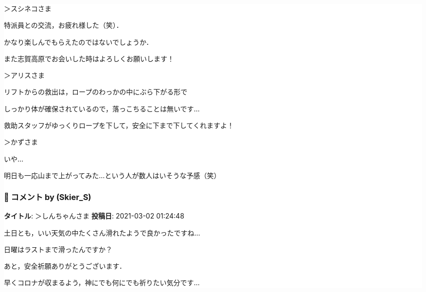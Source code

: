
＞スシネコさま

特派員との交流，お疲れ様した（笑）．

かなり楽しんでもらえたのではないでしょうか．

また志賀高原でお会いした時はよろしくお願いします！



＞アリスさま

リフトからの救出は，ロープのわっかの中にぶら下がる形で

しっかり体が確保されているので，落っこちることは無いです…

救助スタッフがゆっくりロープを下して，安全に下まで下してくれますよ！



＞かずさま

いや…

明日も一応山まで上がってみた…という人が数人はいそうな予感（笑）

### 💬 コメント by (Skier_S)
**タイトル**: ＞しんちゃんさま
**投稿日**: 2021-03-02 01:24:48

土日とも，いい天気の中たくさん滑れたようで良かったですね…

日曜はラストまで滑ったんですか？

あと，安全祈願ありがとうございます．

早くコロナが収まるよう，神にでも何にでも祈りたい気分です…

